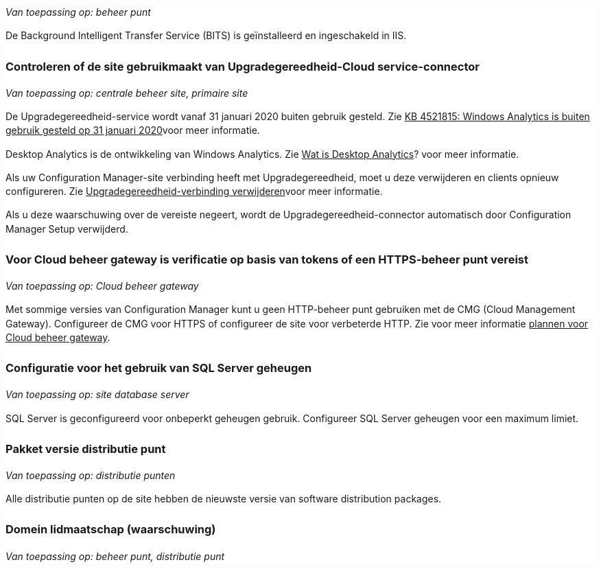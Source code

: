 *Van toepassing op: beheer punt*

De Background Intelligent Transfer Service (BITS) is geïnstalleerd en ingeschakeld in IIS.

### <a name="check-if-the-site-uses-upgrade-readiness-cloud-service-connector"></a>Controleren of de site gebruikmaakt van Upgradegereedheid-Cloud service-connector

*Van toepassing op: centrale beheer site, primaire site*

De Upgradegereedheid-service wordt vanaf 31 januari 2020 buiten gebruik gesteld. Zie [KB 4521815: Windows Analytics is buiten gebruik gesteld op 31 januari 2020](https://support.microsoft.com/help/4521815/windows-analytics-retirement)voor meer informatie.

Desktop Analytics is de ontwikkeling van Windows Analytics. Zie [Wat is Desktop Analytics](../../../../desktop-analytics/overview.md)? voor meer informatie.

Als uw Configuration Manager-site verbinding heeft met Upgradegereedheid, moet u deze verwijderen en clients opnieuw configureren. Zie [Upgradegereedheid-verbinding verwijderen](../../../clients/manage/upgrade-readiness.md#bkmk_remove)voor meer informatie.

Als u deze waarschuwing over de vereiste negeert, wordt de Upgradegereedheid-connector automatisch door Configuration Manager Setup verwijderd.

### <a name="cloud-management-gateway-requires-either-token-based-authentication-or-an-https-management-point"></a>Voor Cloud beheer gateway is verificatie op basis van tokens of een HTTPS-beheer punt vereist

*Van toepassing op: Cloud beheer gateway*

Met sommige versies van Configuration Manager kunt u geen HTTP-beheer punt gebruiken met de CMG (Cloud Management Gateway). Configureer de CMG voor HTTPS of configureer de site voor verbeterde HTTP. Zie voor meer informatie [plannen voor Cloud beheer gateway](../../../clients/manage/cmg/plan-cloud-management-gateway.md).

### <a name="configuration-for-sql-server-memory-usage"></a>Configuratie voor het gebruik van SQL Server geheugen

*Van toepassing op: site database server*

SQL Server is geconfigureerd voor onbeperkt geheugen gebruik. Configureer SQL Server geheugen voor een maximum limiet.

### <a name="distribution-point-package-version"></a>Pakket versie distributie punt

*Van toepassing op: distributie punten*

Alle distributie punten op de site hebben de nieuwste versie van software distribution packages.

### <a name="domain-membership-warning"></a>Domein lidmaatschap (waarschuwing)

*Van toepassing op: beheer punt, distributie punt*
